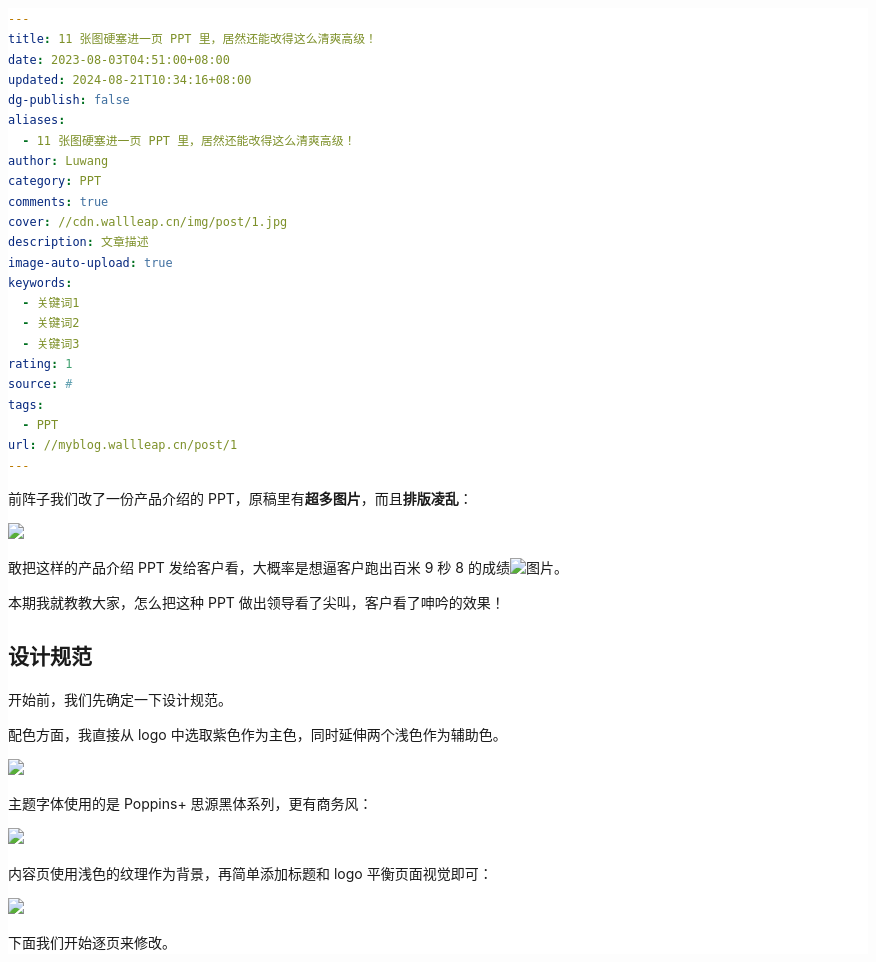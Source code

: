 ```yaml
---
title: 11 张图硬塞进一页 PPT 里，居然还能改得这么清爽高级！
date: 2023-08-03T04:51:00+08:00
updated: 2024-08-21T10:34:16+08:00
dg-publish: false
aliases:
  - 11 张图硬塞进一页 PPT 里，居然还能改得这么清爽高级！
author: Luwang
category: PPT
comments: true
cover: //cdn.wallleap.cn/img/post/1.jpg
description: 文章描述
image-auto-upload: true
keywords:
  - 关键词1
  - 关键词2
  - 关键词3
rating: 1
source: #
tags:
  - PPT
url: //myblog.wallleap.cn/post/1
---
```


前阵子我们改了一份产品介绍的 PPT，原稿里有**超多图片**，而且**排版凌乱**：

![](https://cdn.wallleap.cn/img/pic/illustration/202308031651378.jpeg)

敢把这样的产品介绍 PPT 发给客户看，大概率是想逼客户跑出百米 9 秒 8 的成绩![图片](https://mmbiz.qpic.cn/sz_mmbiz_png/HvhdY1Fv6EPXItI1RtAiboVmXlIH7OAW9lUyFrHQeBHoXge44iaUrUe5icqx5Zt4eocwx5Y3YFGGAVIWXUBEniaic1w/640?wx_fmt=png&wxfrom=5&wx_lazy=1&wx_co=1)。

本期我就教教大家，怎么把这种 PPT 做出领导看了尖叫，客户看了呻吟的效果！

## 设计规范

开始前，我们先确定一下设计规范。

配色方面，我直接从 logo 中选取紫色作为主色，同时延伸两个浅色作为辅助色。

![](https://cdn.wallleap.cn/img/pic/illustration/202308031653753.png)

主题字体使用的是 Poppins+ 思源黑体系列，更有商务风：

![](https://cdn.wallleap.cn/img/pic/illustration/202308031653741.png)

内容页使用浅色的纹理作为背景，再简单添加标题和 logo 平衡页面视觉即可：

![](https://cdn.wallleap.cn/img/pic/illustration/202308031653742.png)

下面我们开始逐页来修改。
